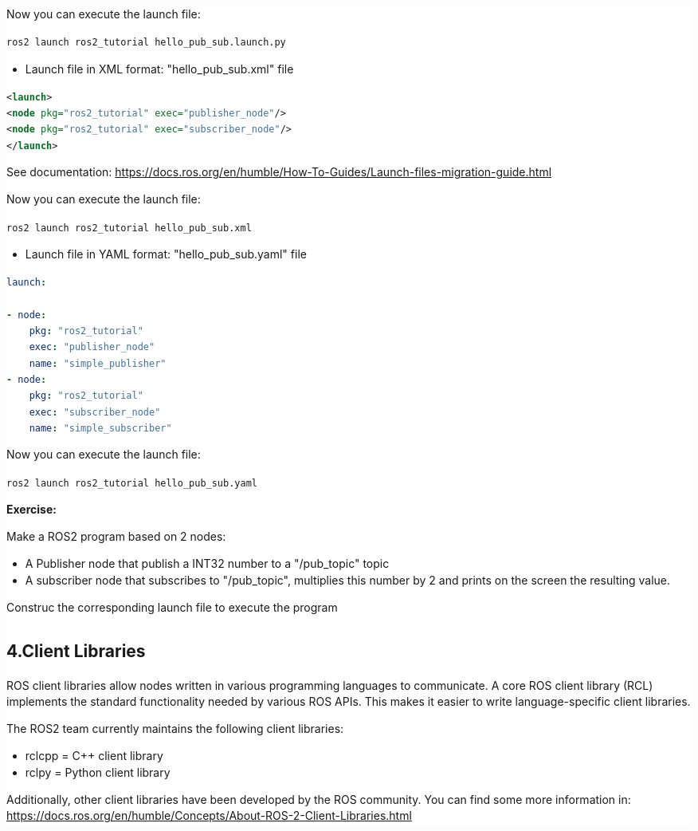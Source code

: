 ```python
```
Now you can execute the launch file:
```shell
ros2 launch ros2_tutorial hello_pub_sub.launch.py
```
- Launch file in XML format: "hello_pub_sub.xml" file
```xml
<launch>
<node pkg="ros2_tutorial" exec="publisher_node"/>
<node pkg="ros2_tutorial" exec="subscriber_node"/>
</launch>
```
See documentation: https://docs.ros.org/en/humble/How-To-Guides/Launch-files-migration-guide.html

Now you can execute the launch file:
```shell
ros2 launch ros2_tutorial hello_pub_sub.xml
```
- Launch file in YAML format: "hello_pub_sub.yaml" file
```yaml
launch:

- node:
    pkg: "ros2_tutorial"
    exec: "publisher_node"
    name: "simple_publisher"
- node:
    pkg: "ros2_tutorial"
    exec: "subscriber_node"
    name: "simple_subscriber"
```
Now you can execute the launch file:
```shell
ros2 launch ros2_tutorial hello_pub_sub.yaml
```

**Exercise:**

Make a ROS2 program based on 2 nodes:
- A Publisher node that publish a INT32 number to a "/pub_topic" topic
- A subscriber node that subscribes to "/pub_topic", multiplies this number by 2 and prints on the screen the resulting value.

Construc the corresponding launch file to execute the program


## **4.Client Libraries**
ROS client libraries allow nodes written in various programming languages to communicate. A core ROS client library (RCL) implements the standard functionality needed by various ROS APIs. This makes it easier to write language-specific client libraries.

The ROS2 team currently maintains the following client libraries:

- rclcpp = C++ client library
- rclpy = Python client library

Additionally, other client libraries have been developed by the ROS community. You can find some more information in:
https://docs.ros.org/en/humble/Concepts/About-ROS-2-Client-Libraries.html
